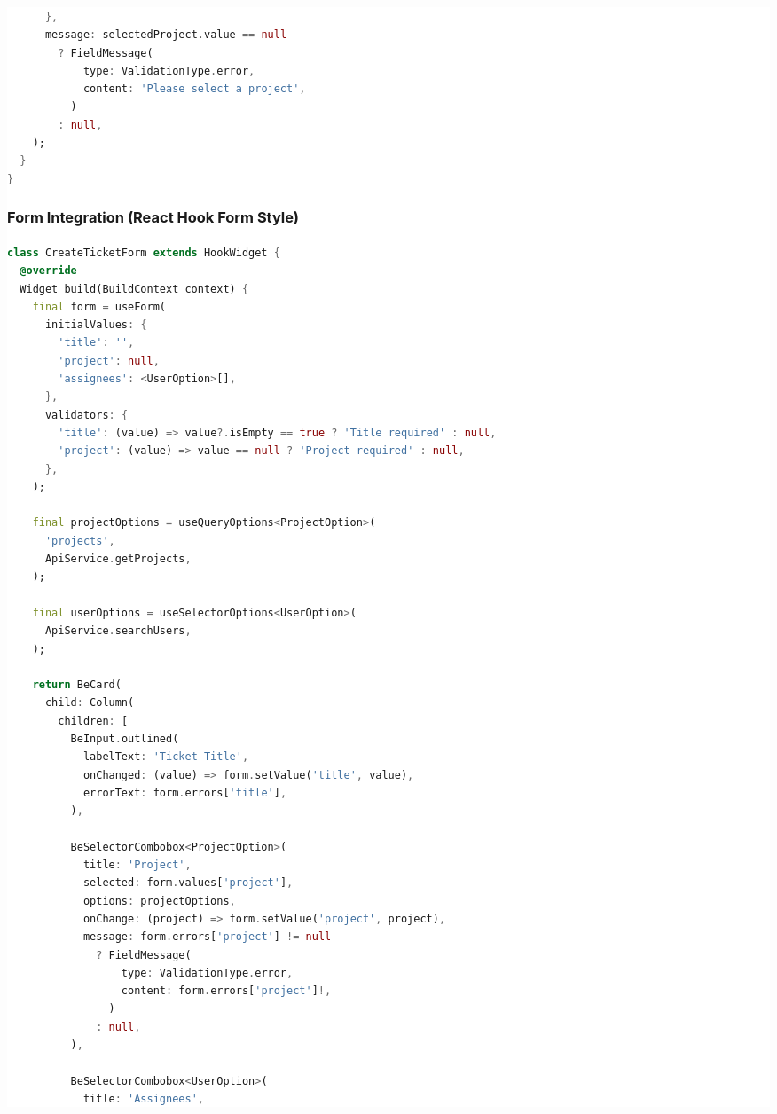 ```dart
      },
      message: selectedProject.value == null
        ? FieldMessage(
            type: ValidationType.error,
            content: 'Please select a project',
          )
        : null,
    );
  }
}
```

### **Form Integration** (React Hook Form Style)

```dart
class CreateTicketForm extends HookWidget {
  @override
  Widget build(BuildContext context) {
    final form = useForm(
      initialValues: {
        'title': '',
        'project': null,
        'assignees': <UserOption>[],
      },
      validators: {
        'title': (value) => value?.isEmpty == true ? 'Title required' : null,
        'project': (value) => value == null ? 'Project required' : null,
      },
    );

    final projectOptions = useQueryOptions<ProjectOption>(
      'projects',
      ApiService.getProjects,
    );

    final userOptions = useSelectorOptions<UserOption>(
      ApiService.searchUsers,
    );

    return BeCard(
      child: Column(
        children: [
          BeInput.outlined(
            labelText: 'Ticket Title',
            onChanged: (value) => form.setValue('title', value),
            errorText: form.errors['title'],
          ),

          BeSelectorCombobox<ProjectOption>(
            title: 'Project',
            selected: form.values['project'],
            options: projectOptions,
            onChange: (project) => form.setValue('project', project),
            message: form.errors['project'] != null
              ? FieldMessage(
                  type: ValidationType.error,
                  content: form.errors['project']!,
                )
              : null,
          ),

          BeSelectorCombobox<UserOption>(
            title: 'Assignees',
```